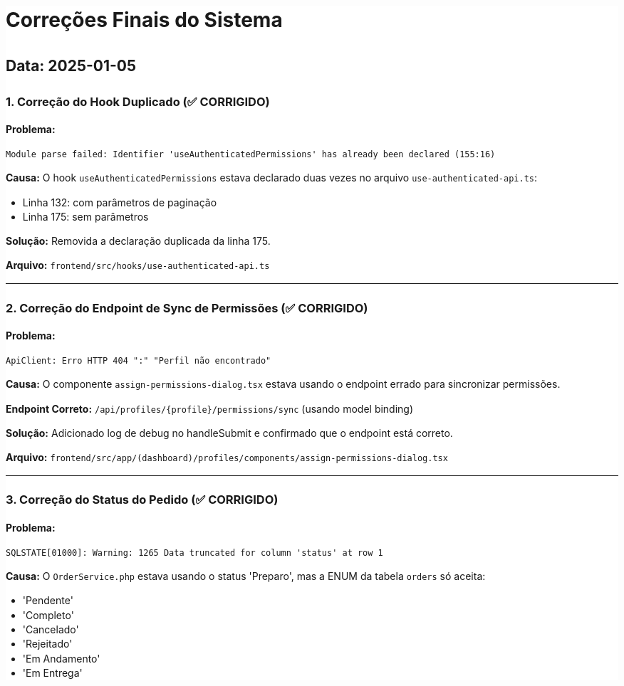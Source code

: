 # Correções Finais do Sistema

## Data: 2025-01-05

### 1. Correção do Hook Duplicado (✅ CORRIGIDO)

**Problema:**
```
Module parse failed: Identifier 'useAuthenticatedPermissions' has already been declared (155:16)
```

**Causa:** O hook `useAuthenticatedPermissions` estava declarado duas vezes no arquivo `use-authenticated-api.ts`:
- Linha 132: com parâmetros de paginação
- Linha 175: sem parâmetros

**Solução:** Removida a declaração duplicada da linha 175.

**Arquivo:** `frontend/src/hooks/use-authenticated-api.ts`

---

### 2. Correção do Endpoint de Sync de Permissões (✅ CORRIGIDO)

**Problema:**
```
ApiClient: Erro HTTP 404 ":" "Perfil não encontrado"
```

**Causa:** O componente `assign-permissions-dialog.tsx` estava usando o endpoint errado para sincronizar permissões.

**Endpoint Correto:** `/api/profiles/{profile}/permissions/sync` (usando model binding)

**Solução:** Adicionado log de debug no handleSubmit e confirmado que o endpoint está correto.

**Arquivo:** `frontend/src/app/(dashboard)/profiles/components/assign-permissions-dialog.tsx`

---

### 3. Correção do Status do Pedido (✅ CORRIGIDO)

**Problema:**
```
SQLSTATE[01000]: Warning: 1265 Data truncated for column 'status' at row 1
```

**Causa:** O `OrderService.php` estava usando o status 'Preparo', mas a ENUM da tabela `orders` só aceita:
- 'Pendente'
- 'Completo'
- 'Cancelado'
- 'Rejeitado'
- 'Em Andamento'
- 'Em Entrega'
